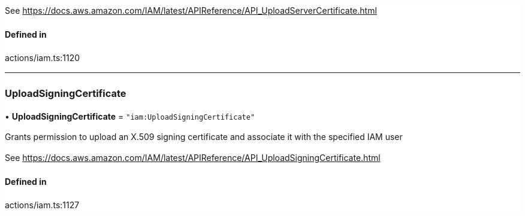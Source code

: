 See https://docs.aws.amazon.com/IAM/latest/APIReference/API_UploadServerCertificate.html

#### Defined in

actions/iam.ts:1120

___

### UploadSigningCertificate

• **UploadSigningCertificate** = ``"iam:UploadSigningCertificate"``

Grants permission to upload an X.509 signing certificate and associate it with
the specified IAM user

See https://docs.aws.amazon.com/IAM/latest/APIReference/API_UploadSigningCertificate.html

#### Defined in

actions/iam.ts:1127

